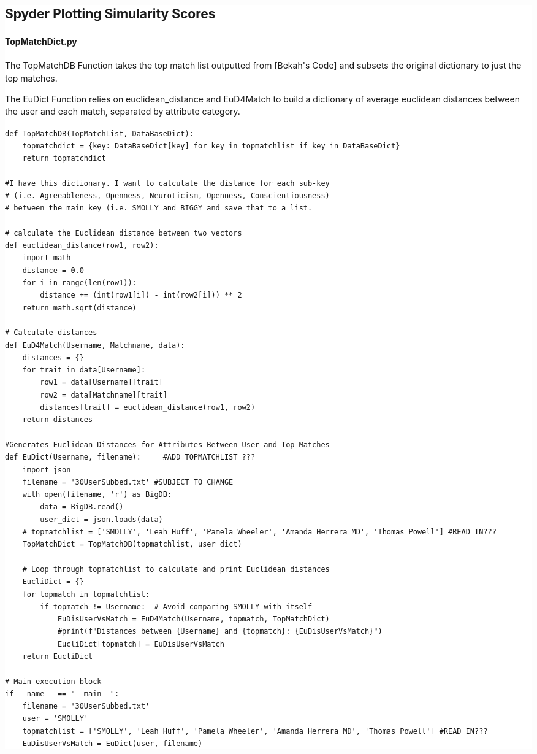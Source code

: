 
## Spyder Plotting Simularity Scores

#### TopMatchDict.py

The TopMatchDB Function takes the top match list outputted from [Bekah's Code] and subsets the original dictionary to just the top matches.

The EuDict Function relies on euclidean_distance and EuD4Match to build a dictionary of average euclidean distances between the user and each match, separated by attribute category.

```
def TopMatchDB(TopMatchList, DataBaseDict):
    topmatchdict = {key: DataBaseDict[key] for key in topmatchlist if key in DataBaseDict}
    return topmatchdict

#I have this dictionary. I want to calculate the distance for each sub-key
# (i.e. Agreeableness, Openness, Neuroticism, Openness, Conscientiousness)
# between the main key (i.e. SMOLLY and BIGGY and save that to a list.

# calculate the Euclidean distance between two vectors
def euclidean_distance(row1, row2):
    import math
    distance = 0.0
    for i in range(len(row1)):
        distance += (int(row1[i]) - int(row2[i])) ** 2
    return math.sqrt(distance)

# Calculate distances
def EuD4Match(Username, Matchname, data):
    distances = {}
    for trait in data[Username]:
        row1 = data[Username][trait]
        row2 = data[Matchname][trait]
        distances[trait] = euclidean_distance(row1, row2)
    return distances

#Generates Euclidean Distances for Attributes Between User and Top Matches
def EuDict(Username, filename):     #ADD TOPMATCHLIST ???
    import json 
    filename = '30UserSubbed.txt' #SUBJECT TO CHANGE
    with open(filename, 'r') as BigDB:
        data = BigDB.read()
        user_dict = json.loads(data)
    # topmatchlist = ['SMOLLY', 'Leah Huff', 'Pamela Wheeler', 'Amanda Herrera MD', 'Thomas Powell'] #READ IN???
    TopMatchDict = TopMatchDB(topmatchlist, user_dict)
     
    # Loop through topmatchlist to calculate and print Euclidean distances
    EucliDict = {}
    for topmatch in topmatchlist:
        if topmatch != Username:  # Avoid comparing SMOLLY with itself
            EuDisUserVsMatch = EuD4Match(Username, topmatch, TopMatchDict)
            #print(f"Distances between {Username} and {topmatch}: {EuDisUserVsMatch}")
            EucliDict[topmatch] = EuDisUserVsMatch
    return EucliDict

# Main execution block
if __name__ == "__main__":
    filename = '30UserSubbed.txt'
    user = 'SMOLLY'
    topmatchlist = ['SMOLLY', 'Leah Huff', 'Pamela Wheeler', 'Amanda Herrera MD', 'Thomas Powell'] #READ IN???
    EuDisUserVsMatch = EuDict(user, filename)
```